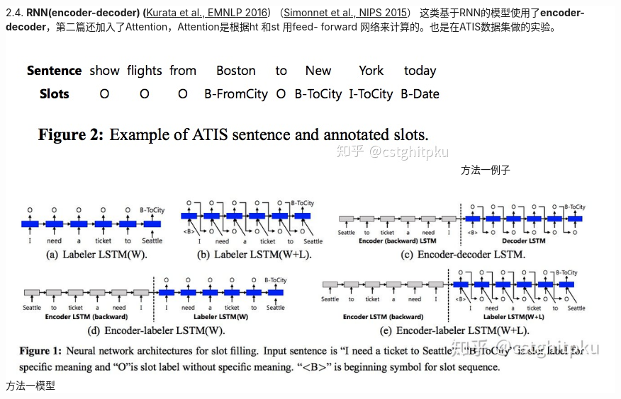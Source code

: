 
2.4. **RNN(encoder-decoder) (**[Kurata et al., EMNLP 2016](https://link.zhihu.com/?target=https%3A//arxiv.org/pdf/1601.01530.pdf)) （[Simonnet et al., NIPS 2015](https://link.zhihu.com/?target=http%3A//docs.wixstatic.com/ugd/b6d786_fb446f2938b24ea68d3b6821d0a7cee4.pdf)）
这类基于RNN的模型使用了**encoder-decoder**，第二篇还加入了Attention，Attention是根据ht 和st 用feed- forward 网络来计算的。也是在ATIS数据集做的实验。

![img](imgs/v2-2a71e15e19f6a43c89c1aaaeada2e711_1440w.jpg)方法一例子

![img](imgs/v2-f310c1aa706c1aa6f1f2ab5d86aa3460_1440w.jpg)方法一模型
